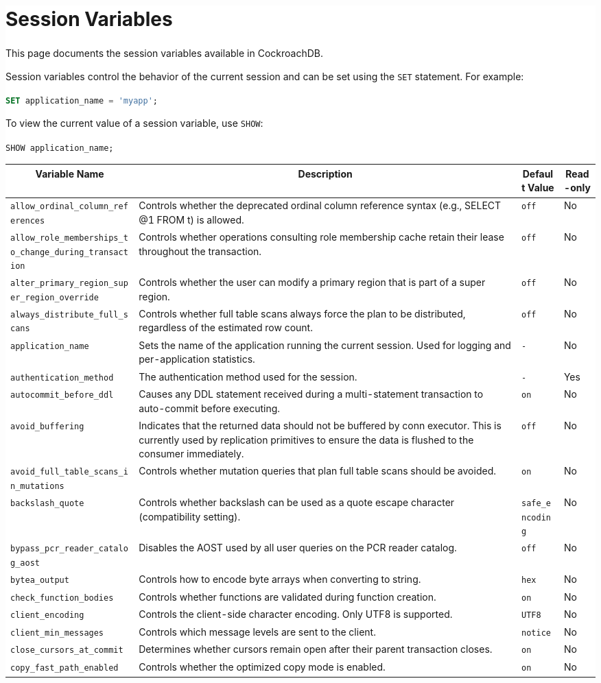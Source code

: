 # Session Variables

This page documents the session variables available in CockroachDB.

Session variables control the behavior of the current session and can be set using the `SET` statement. For example:

```sql
SET application_name = 'myapp';
```

To view the current value of a session variable, use `SHOW`:

```sql
SHOW application_name;
```

<table>
<thead><tr>
<th>Variable Name</th>
<th>Description</th>
<th>Default Value</th>
<th>Read-only</th>
</tr></thead>
<tbody>
<tr><td><code>allow_ordinal_column_references</code></td><td>Controls whether the deprecated ordinal column reference syntax (e.g., SELECT @1 FROM t) is allowed.</td><td><code>off</code></td><td>No</td></tr>
<tr><td><code>allow_role_memberships_to_change_during_transaction</code></td><td>Controls whether operations consulting role membership cache retain their lease throughout the transaction.</td><td><code>off</code></td><td>No</td></tr>
<tr><td><code>alter_primary_region_super_region_override</code></td><td>Controls whether the user can modify a primary region that is part of a super region.</td><td><code>off</code></td><td>No</td></tr>
<tr><td><code>always_distribute_full_scans</code></td><td>Controls whether full table scans always force the plan to be distributed, regardless of the estimated row count.</td><td><code>off</code></td><td>No</td></tr>
<tr><td><code>application_name</code></td><td>Sets the name of the application running the current session. Used for logging and per-application statistics.</td><td><code>-</code></td><td>No</td></tr>
<tr><td><code>authentication_method</code></td><td>The authentication method used for the session.</td><td><code>-</code></td><td>Yes</td></tr>
<tr><td><code>autocommit_before_ddl</code></td><td>Causes any DDL statement received during a multi-statement transaction to auto-commit before executing.</td><td><code>on</code></td><td>No</td></tr>
<tr><td><code>avoid_buffering</code></td><td>Indicates that the returned data should not be buffered by conn executor. This is currently used by replication primitives to ensure the data is flushed to the consumer immediately.</td><td><code>off</code></td><td>No</td></tr>
<tr><td><code>avoid_full_table_scans_in_mutations</code></td><td>Controls whether mutation queries that plan full table scans should be avoided.</td><td><code>on</code></td><td>No</td></tr>
<tr><td><code>backslash_quote</code></td><td>Controls whether backslash can be used as a quote escape character (compatibility setting).</td><td><code>safe_encoding</code></td><td>No</td></tr>
<tr><td><code>bypass_pcr_reader_catalog_aost</code></td><td>Disables the AOST used by all user queries on the PCR reader catalog.</td><td><code>off</code></td><td>No</td></tr>
<tr><td><code>bytea_output</code></td><td>Controls how to encode byte arrays when converting to string.</td><td><code>hex</code></td><td>No</td></tr>
<tr><td><code>check_function_bodies</code></td><td>Controls whether functions are validated during function creation.</td><td><code>on</code></td><td>No</td></tr>
<tr><td><code>client_encoding</code></td><td>Controls the client-side character encoding. Only UTF8 is supported.</td><td><code>UTF8</code></td><td>No</td></tr>
<tr><td><code>client_min_messages</code></td><td>Controls which message levels are sent to the client.</td><td><code>notice</code></td><td>No</td></tr>
<tr><td><code>close_cursors_at_commit</code></td><td>Determines whether cursors remain open after their parent transaction closes.</td><td><code>on</code></td><td>No</td></tr>
<tr><td><code>copy_fast_path_enabled</code></td><td>Controls whether the optimized copy mode is enabled.</td><td><code>on</code></td><td>No</td></tr>